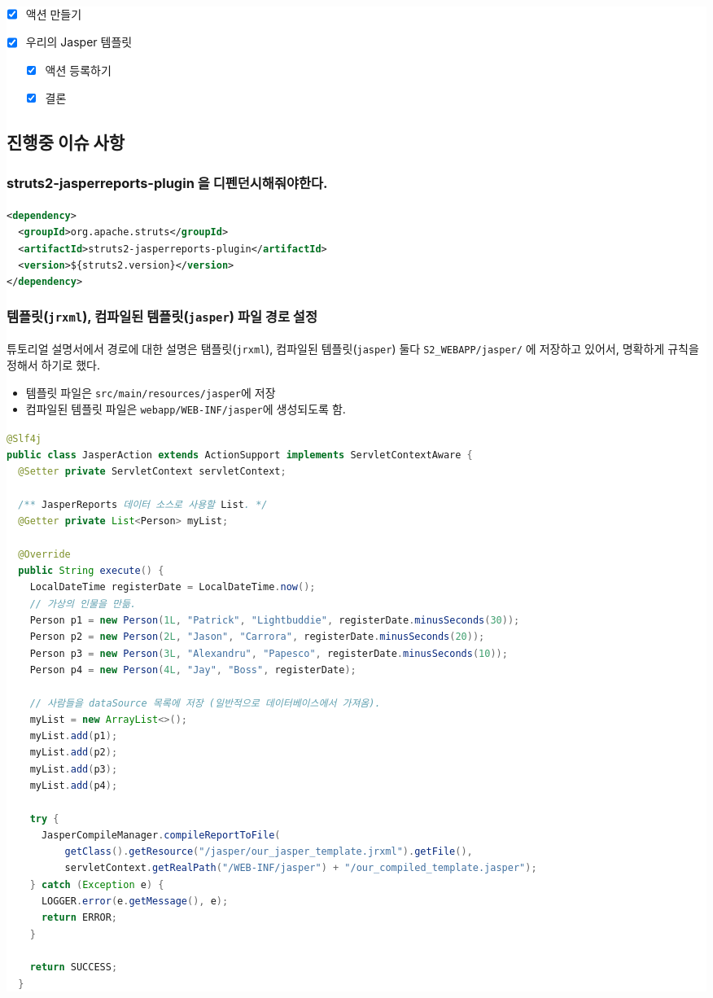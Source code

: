         

- [x] 액션 만들기

- [x] 우리의 Jasper 템플릿
  - [x] 액션 등록하기
  - [x] 결론



## 진행중 이슈 사항

### struts2-jasperreports-plugin 을 디펜던시해줘야한다.

```xml
<dependency>
  <groupId>org.apache.struts</groupId>
  <artifactId>struts2-jasperreports-plugin</artifactId>
  <version>${struts2.version}</version>
</dependency>
```





### 템플릿(`jrxml`), 컴파일된 템플릿(`jasper`) 파일 경로 설정

튜토리얼 설명서에서 경로에 대한 설명은 탬플릿(`jrxml`), 컴파일된 템플릿(`jasper`) 둘다 `S2_WEBAPP/jasper/` 에 저장하고 있어서, 명확하게 규칙을 정해서 하기로 했다.

* 템플릿 파일은 `src/main/resources/jasper`에 저장
* 컴파일된 템플릿 파일은 `webapp/WEB-INF/jasper`에 생성되도록 함.

```java
@Slf4j
public class JasperAction extends ActionSupport implements ServletContextAware {
  @Setter private ServletContext servletContext;

  /** JasperReports 데이터 소스로 사용할 List. */
  @Getter private List<Person> myList;

  @Override
  public String execute() {
    LocalDateTime registerDate = LocalDateTime.now();
    // 가상의 인물을 만듦.
    Person p1 = new Person(1L, "Patrick", "Lightbuddie", registerDate.minusSeconds(30));
    Person p2 = new Person(2L, "Jason", "Carrora", registerDate.minusSeconds(20));
    Person p3 = new Person(3L, "Alexandru", "Papesco", registerDate.minusSeconds(10));
    Person p4 = new Person(4L, "Jay", "Boss", registerDate);

    // 사람들을 dataSource 목록에 저장 (일반적으로 데이터베이스에서 가져옴).
    myList = new ArrayList<>();
    myList.add(p1);
    myList.add(p2);
    myList.add(p3);
    myList.add(p4);

    try {
      JasperCompileManager.compileReportToFile(
          getClass().getResource("/jasper/our_jasper_template.jrxml").getFile(),
          servletContext.getRealPath("/WEB-INF/jasper") + "/our_compiled_template.jasper");
    } catch (Exception e) {
      LOGGER.error(e.getMessage(), e);
      return ERROR;
    }

    return SUCCESS;
  }
```
